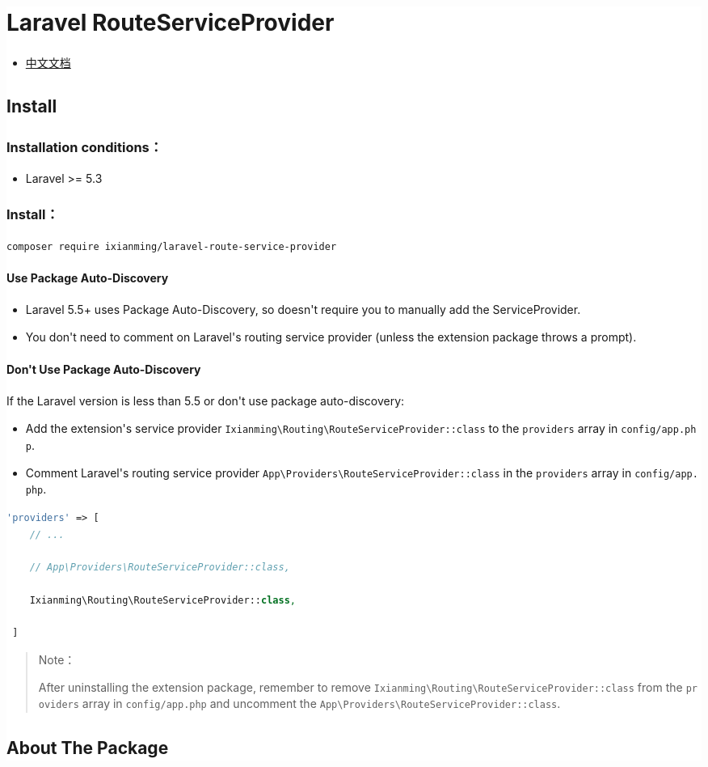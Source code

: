 # Laravel RouteServiceProvider

- [中文文档](/README-zh.md)

## Install

### Installation conditions：

- Laravel >= 5.3

### Install：

```shell
composer require ixianming/laravel-route-service-provider
```

#### Use Package Auto-Discovery

- Laravel 5.5+ uses Package Auto-Discovery, so doesn't require you to manually add the ServiceProvider.

- You don't need to comment on Laravel's routing service provider (unless the extension package throws a prompt).

#### Don't Use Package Auto-Discovery

If the Laravel version is less than 5.5 or don't use package auto-discovery:

- Add the extension's service provider `Ixianming\Routing\RouteServiceProvider::class` to the `providers` array in `config/app.php`.

- Comment Laravel's routing service provider `App\Providers\RouteServiceProvider::class` in the `providers` array in `config/app.php`.

```php
'providers' => [
    // ...
    
    // App\Providers\RouteServiceProvider::class,
    
    Ixianming\Routing\RouteServiceProvider::class,
    
 ]
```

> Note：
>
> After uninstalling the extension package, remember to remove `Ixianming\Routing\RouteServiceProvider::class` from the `providers` array in `config/app.php` and uncomment the `App\Providers\RouteServiceProvider::class`.


## About The Package
